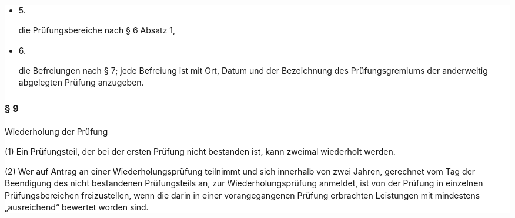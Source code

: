   - 5\.
    
    <div>
    
    die Prüfungsbereiche nach § 6 Absatz 1,
    
    </div>

  - 6\.
    
    <div>
    
    die Befreiungen nach § 7; jede Befreiung ist mit Ort, Datum und der
    Bezeichnung des Prüfungsgremiums der anderweitig abgelegten Prüfung
    anzugeben.
    
    </div>

</div>

</div>

</div>

</div>

<span id="BJNR030500015BJNE001000000.html"></span>

### § 9  
Wiederholung der Prüfung

<div>

<div class="jnhtml">

<div>

<div class="jurAbsatz">

(1) Ein Prüfungsteil, der bei der ersten Prüfung nicht bestanden ist,
kann zweimal wiederholt werden.

</div>

<div class="jurAbsatz">

(2) Wer auf Antrag an einer Wiederholungsprüfung teilnimmt und sich
innerhalb von zwei Jahren, gerechnet vom Tag der Beendigung des nicht
bestandenen Prüfungsteils an, zur Wiederholungsprüfung anmeldet, ist von
der Prüfung in einzelnen Prüfungsbereichen freizustellen, wenn die darin
in einer vorangegangenen Prüfung erbrachten Leistungen mit mindestens
„ausreichend“ bewertet worden sind.

</div>

</div>

</div>

</div>

<span id="BJNR030500015BJNE001100000.html"></span>
